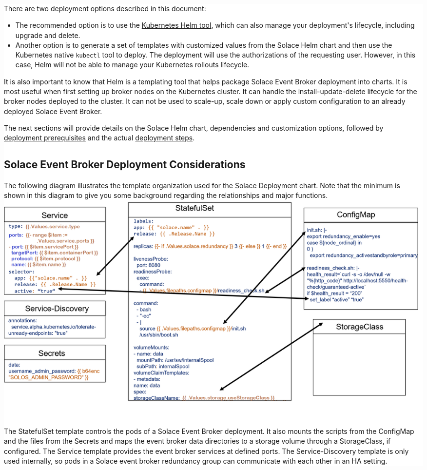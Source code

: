 There are two deployment options described in this document:
* The recommended option is to use the [Kubernetes Helm tool](https://github.com/helm/helm/blob/master/README.md), which can also manage your deployment's lifecycle, including upgrade and delete.
* Another option is to generate a set of templates with customized values from the Solace Helm chart and then use the Kubernetes native `kubectl` tool to deploy. The deployment will use the authorizations of the requesting user. However, in this case, Helm will not be able to manage your Kubernetes rollouts lifecycle.

It is also important to know that Helm is a templating tool that helps package Solace Event Broker deployment into charts.
It is most useful when first setting up broker nodes on the Kubernetes cluster. It can handle the install-update-delete lifecycle for the broker nodes deployed to the cluster.
It can not be used to scale-up, scale down or apply custom configuration to an already deployed Solace Event Broker.

The next sections will provide details on the Solace Helm chart, dependencies and customization options, followed by [deployment prerequisites](#deployment-prerequisites) and the actual [deployment steps](#deployment-steps).

## Solace Event Broker Deployment Considerations

The following diagram illustrates the template organization used for the Solace Deployment chart. Note that the minimum is shown in this diagram to give you some background regarding the relationships and major functions.
![alt text](/docs/images/template_relationship.png "`pubsubplus` chart template relationship")

The StatefulSet template controls the pods of a Solace Event Broker deployment. It also mounts the scripts from the ConfigMap and the files from the Secrets and maps the event broker data directories to a storage volume through a StorageClass, if configured. The Service template provides the event broker services at defined ports. The Service-Discovery template is only used internally, so pods in a Solace event broker redundancy group can communicate with each other in an HA setting.
